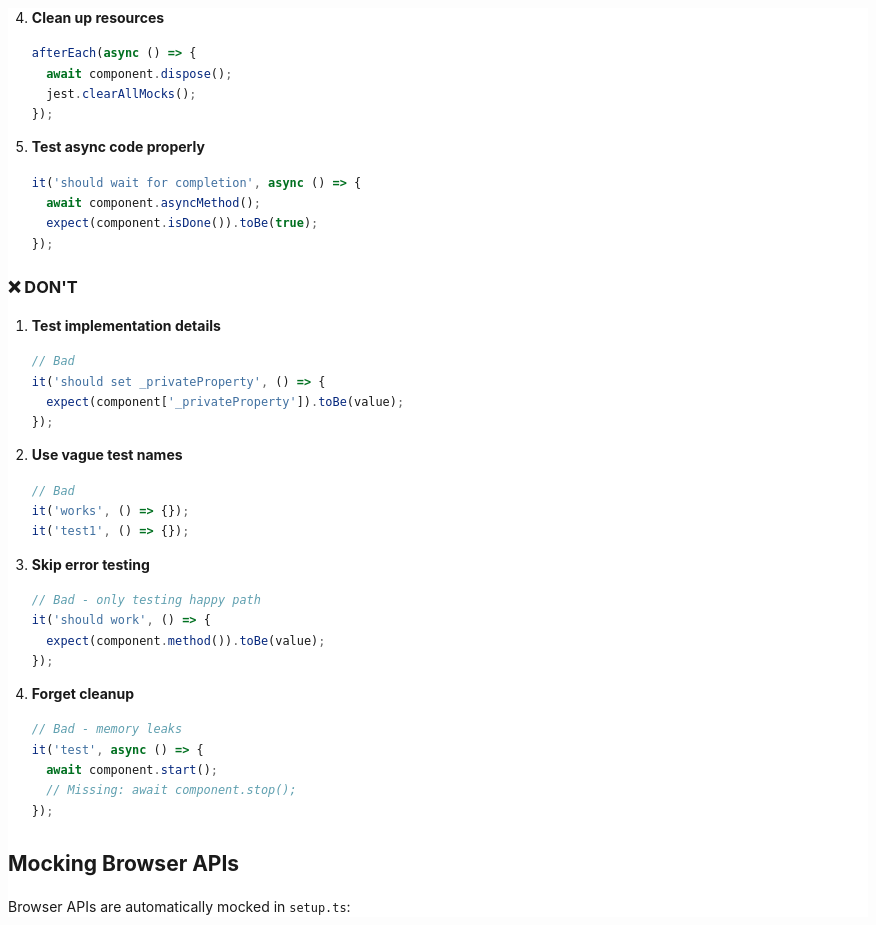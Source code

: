 4. **Clean up resources**

   ```typescript
   afterEach(async () => {
     await component.dispose();
     jest.clearAllMocks();
   });
   ```

5. **Test async code properly**
   ```typescript
   it('should wait for completion', async () => {
     await component.asyncMethod();
     expect(component.isDone()).toBe(true);
   });
   ```

### ❌ DON'T

1. **Test implementation details**

   ```typescript
   // Bad
   it('should set _privateProperty', () => {
     expect(component['_privateProperty']).toBe(value);
   });
   ```

2. **Use vague test names**

   ```typescript
   // Bad
   it('works', () => {});
   it('test1', () => {});
   ```

3. **Skip error testing**

   ```typescript
   // Bad - only testing happy path
   it('should work', () => {
     expect(component.method()).toBe(value);
   });
   ```

4. **Forget cleanup**
   ```typescript
   // Bad - memory leaks
   it('test', async () => {
     await component.start();
     // Missing: await component.stop();
   });
   ```

## Mocking Browser APIs

Browser APIs are automatically mocked in `setup.ts`:
